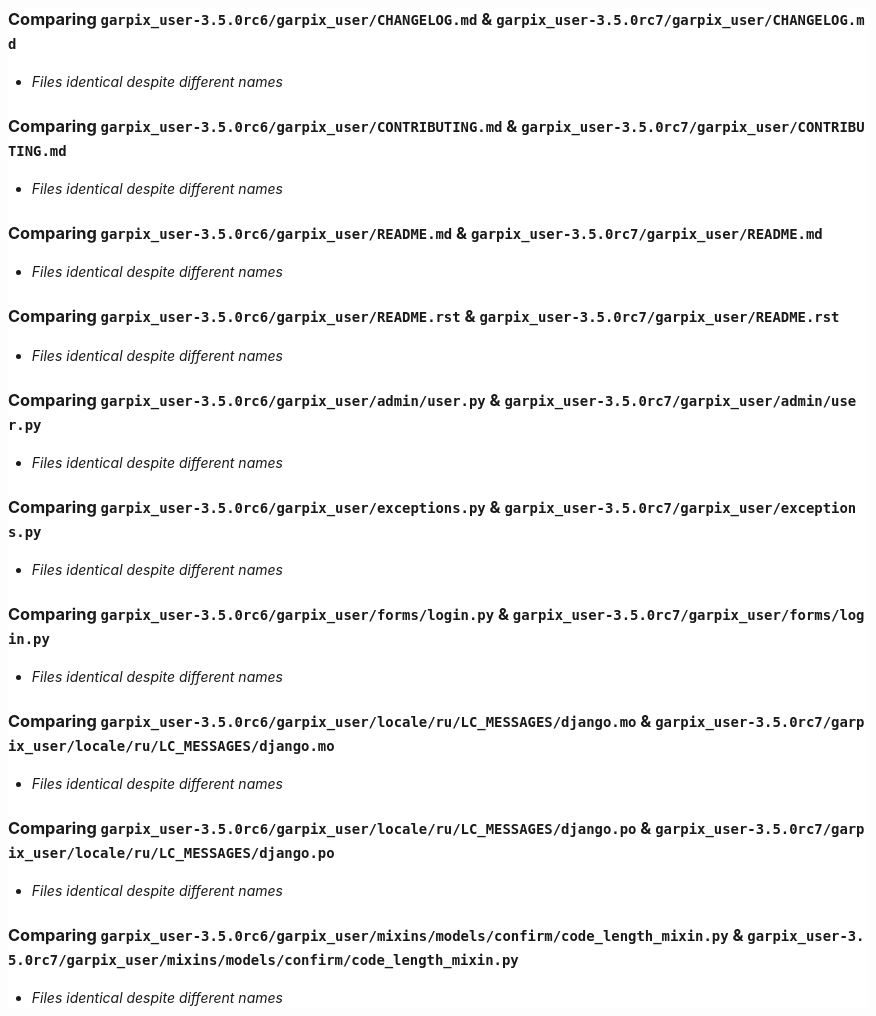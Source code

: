 ### Comparing `garpix_user-3.5.0rc6/garpix_user/CHANGELOG.md` & `garpix_user-3.5.0rc7/garpix_user/CHANGELOG.md`

 * *Files identical despite different names*

### Comparing `garpix_user-3.5.0rc6/garpix_user/CONTRIBUTING.md` & `garpix_user-3.5.0rc7/garpix_user/CONTRIBUTING.md`

 * *Files identical despite different names*

### Comparing `garpix_user-3.5.0rc6/garpix_user/README.md` & `garpix_user-3.5.0rc7/garpix_user/README.md`

 * *Files identical despite different names*

### Comparing `garpix_user-3.5.0rc6/garpix_user/README.rst` & `garpix_user-3.5.0rc7/garpix_user/README.rst`

 * *Files identical despite different names*

### Comparing `garpix_user-3.5.0rc6/garpix_user/admin/user.py` & `garpix_user-3.5.0rc7/garpix_user/admin/user.py`

 * *Files identical despite different names*

### Comparing `garpix_user-3.5.0rc6/garpix_user/exceptions.py` & `garpix_user-3.5.0rc7/garpix_user/exceptions.py`

 * *Files identical despite different names*

### Comparing `garpix_user-3.5.0rc6/garpix_user/forms/login.py` & `garpix_user-3.5.0rc7/garpix_user/forms/login.py`

 * *Files identical despite different names*

### Comparing `garpix_user-3.5.0rc6/garpix_user/locale/ru/LC_MESSAGES/django.mo` & `garpix_user-3.5.0rc7/garpix_user/locale/ru/LC_MESSAGES/django.mo`

 * *Files identical despite different names*

### Comparing `garpix_user-3.5.0rc6/garpix_user/locale/ru/LC_MESSAGES/django.po` & `garpix_user-3.5.0rc7/garpix_user/locale/ru/LC_MESSAGES/django.po`

 * *Files identical despite different names*

### Comparing `garpix_user-3.5.0rc6/garpix_user/mixins/models/confirm/code_length_mixin.py` & `garpix_user-3.5.0rc7/garpix_user/mixins/models/confirm/code_length_mixin.py`

 * *Files identical despite different names*
